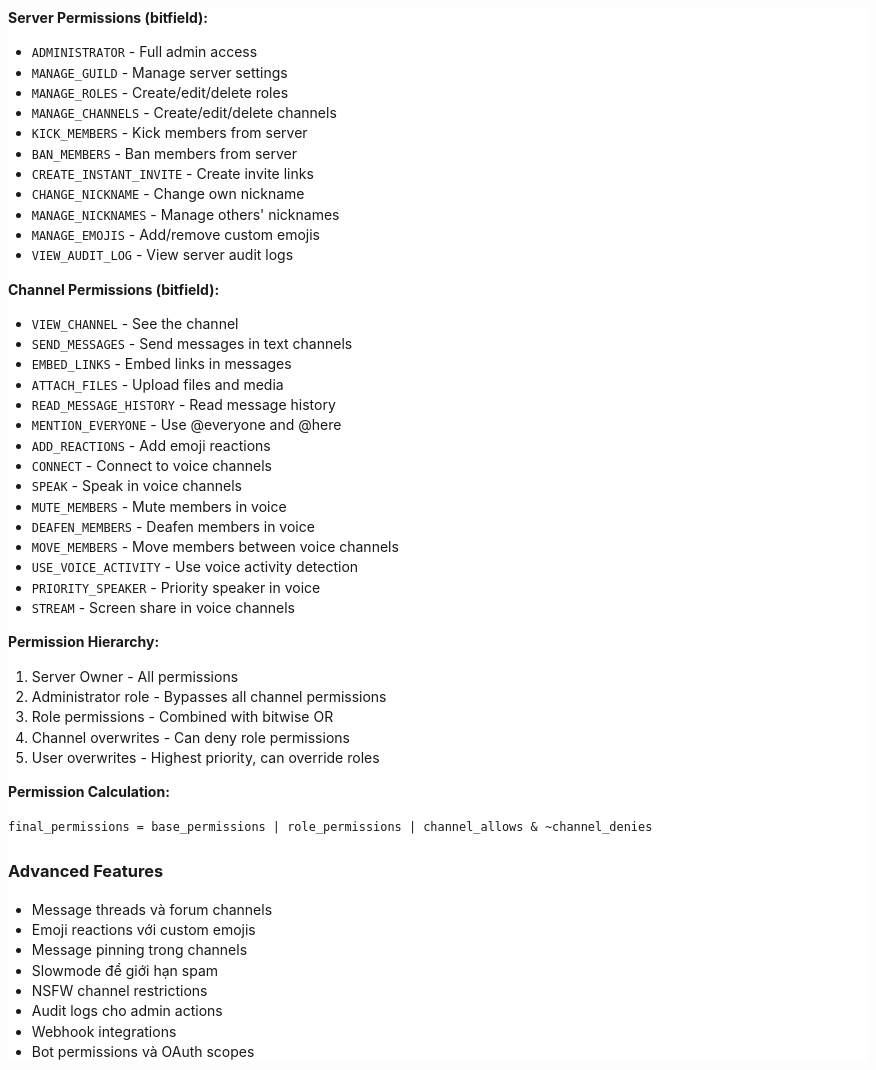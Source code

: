**Server Permissions (bitfield):**

- `ADMINISTRATOR` - Full admin access
- `MANAGE_GUILD` - Manage server settings
- `MANAGE_ROLES` - Create/edit/delete roles
- `MANAGE_CHANNELS` - Create/edit/delete channels
- `KICK_MEMBERS` - Kick members from server
- `BAN_MEMBERS` - Ban members from server
- `CREATE_INSTANT_INVITE` - Create invite links
- `CHANGE_NICKNAME` - Change own nickname
- `MANAGE_NICKNAMES` - Manage others' nicknames
- `MANAGE_EMOJIS` - Add/remove custom emojis
- `VIEW_AUDIT_LOG` - View server audit logs

**Channel Permissions (bitfield):**

- `VIEW_CHANNEL` - See the channel
- `SEND_MESSAGES` - Send messages in text channels
- `EMBED_LINKS` - Embed links in messages
- `ATTACH_FILES` - Upload files and media
- `READ_MESSAGE_HISTORY` - Read message history
- `MENTION_EVERYONE` - Use @everyone and @here
- `ADD_REACTIONS` - Add emoji reactions
- `CONNECT` - Connect to voice channels
- `SPEAK` - Speak in voice channels
- `MUTE_MEMBERS` - Mute members in voice
- `DEAFEN_MEMBERS` - Deafen members in voice
- `MOVE_MEMBERS` - Move members between voice channels
- `USE_VOICE_ACTIVITY` - Use voice activity detection
- `PRIORITY_SPEAKER` - Priority speaker in voice
- `STREAM` - Screen share in voice channels

**Permission Hierarchy:**

1. Server Owner - All permissions
2. Administrator role - Bypasses all channel permissions
3. Role permissions - Combined with bitwise OR
4. Channel overwrites - Can deny role permissions
5. User overwrites - Highest priority, can override roles

**Permission Calculation:**

```
final_permissions = base_permissions | role_permissions | channel_allows & ~channel_denies
```

### Advanced Features

- Message threads và forum channels
- Emoji reactions với custom emojis
- Message pinning trong channels
- Slowmode để giới hạn spam
- NSFW channel restrictions
- Audit logs cho admin actions
- Webhook integrations
- Bot permissions và OAuth scopes
